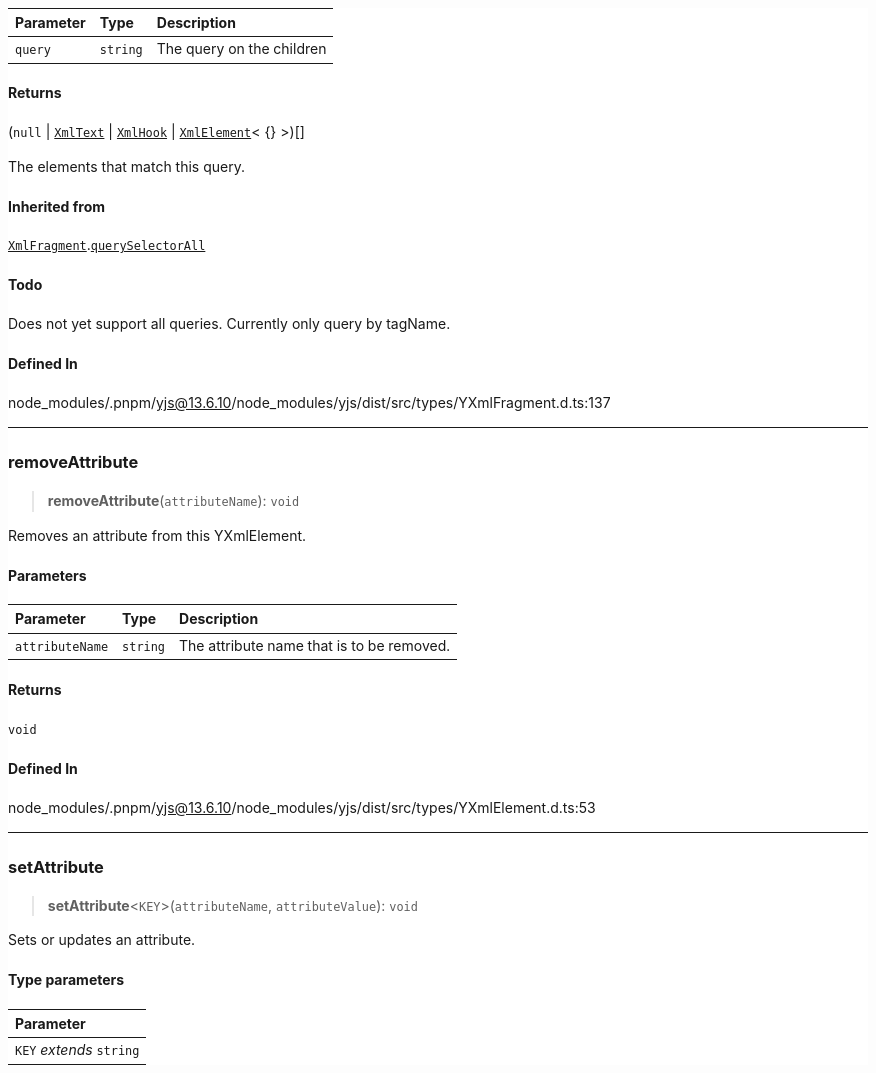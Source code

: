 | Parameter | Type | Description |
| :------ | :------ | :------ |
| `query` | `string` | The query on the children |

#### Returns

(`null` \| [`XmlText`](class.XmlText.md) \| [`XmlHook`](class.XmlHook.md) \| [`XmlElement`](class.XmlElement.md)\< \{} \>)[]

The elements that match this query.

#### Inherited from

[`XmlFragment`](class.XmlFragment.md).[`querySelectorAll`](class.XmlFragment.md#queryselectorall)

#### Todo

Does not yet support all queries. Currently only query by tagName.

#### Defined In

node\_modules/.pnpm/yjs@13.6.10/node\_modules/yjs/dist/src/types/YXmlFragment.d.ts:137

***

### removeAttribute

> **removeAttribute**(`attributeName`): `void`

Removes an attribute from this YXmlElement.

#### Parameters

| Parameter | Type | Description |
| :------ | :------ | :------ |
| `attributeName` | `string` | The attribute name that is to be removed. |

#### Returns

`void`

#### Defined In

node\_modules/.pnpm/yjs@13.6.10/node\_modules/yjs/dist/src/types/YXmlElement.d.ts:53

***

### setAttribute

> **setAttribute**<`KEY`>(`attributeName`, `attributeValue`): `void`

Sets or updates an attribute.

#### Type parameters

| Parameter |
| :------ |
| `KEY` *extends* `string` |
